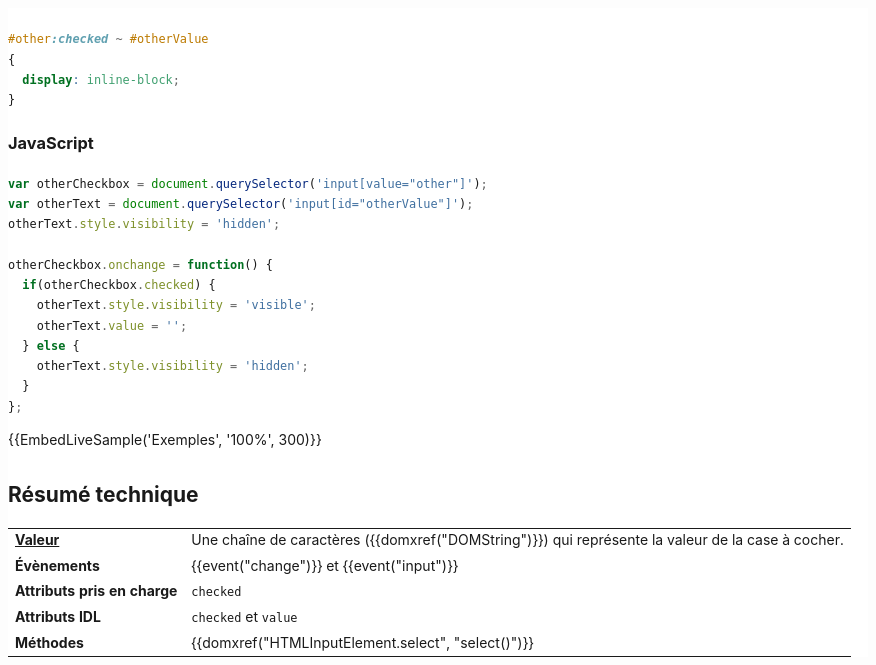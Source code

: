 ```css

#other:checked ~ #otherValue
{
  display: inline-block;
}
```

### JavaScript

```js
var otherCheckbox = document.querySelector('input[value="other"]');
var otherText = document.querySelector('input[id="otherValue"]');
otherText.style.visibility = 'hidden';

otherCheckbox.onchange = function() {
  if(otherCheckbox.checked) {
    otherText.style.visibility = 'visible';
    otherText.value = '';
  } else {
    otherText.style.visibility = 'hidden';
  }
};
```

{{EmbedLiveSample('Exemples', '100%', 300)}}

## Résumé technique

<table class="properties">
  <tbody>
    <tr>
      <td><strong><a href="#valeur">Valeur</a></strong></td>
      <td>
        Une chaîne de caractères ({{domxref("DOMString")}}) qui
        représente la valeur de la case à cocher.
      </td>
    </tr>
    <tr>
      <td><strong>Évènements</strong></td>
      <td>{{event("change")}} et {{event("input")}}</td>
    </tr>
    <tr>
      <td><strong>Attributs pris en charge</strong></td>
      <td><code>checked</code></td>
    </tr>
    <tr>
      <td><strong>Attributs IDL</strong></td>
      <td><code>checked</code> et <code>value</code></td>
    </tr>
    <tr>
      <td><strong>Méthodes</strong></td>
      <td>
        {{domxref("HTMLInputElement.select", "select()")}}
      </td>
    </tr>
  </tbody>
</table>
